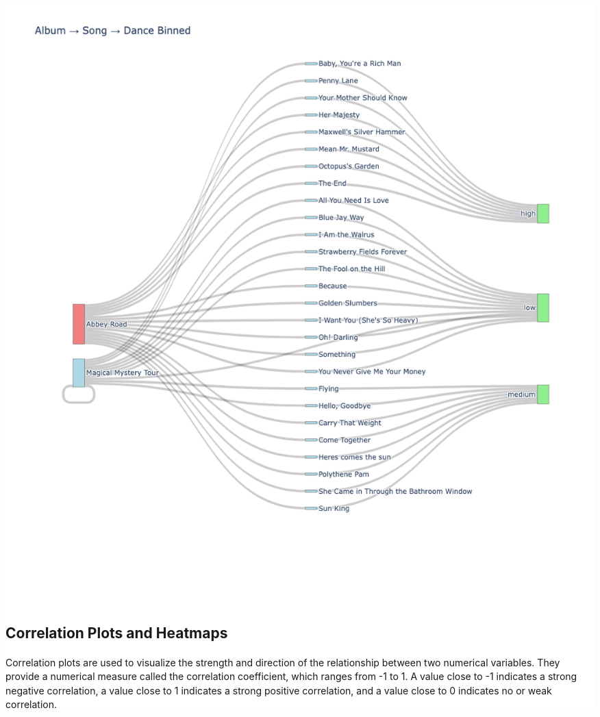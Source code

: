 ![alt text](images/sankey.png)

<br>

## Correlation Plots and Heatmaps

Correlation plots are used to visualize the strength and direction of the relationship between two numerical variables. They provide a numerical measure called the correlation coefficient, which ranges from -1 to 1. A value close to -1 indicates a strong negative correlation, a value close to 1 indicates a strong positive correlation, and a value close to 0 indicates no or weak correlation.
